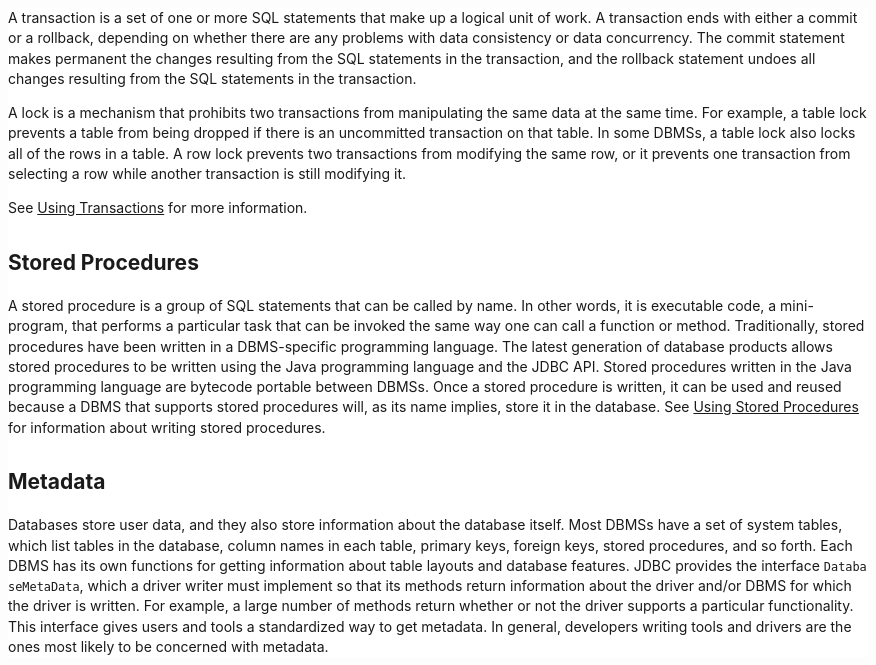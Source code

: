 A transaction is a set of one or more SQL statements that make up a logical unit of work. A transaction ends with either a commit or a rollback, depending on whether there are any problems with data consistency or data concurrency. The commit statement makes permanent the changes resulting from the SQL statements in the transaction, and the rollback statement undoes all changes resulting from the SQL statements in the transaction.

A lock is a mechanism that prohibits two transactions from manipulating the same data at the same time. For example, a table lock prevents a table from being dropped if there is an uncommitted transaction on that table. In some DBMSs, a table lock also locks all of the rows in a table. A row lock prevents two transactions from modifying the same row, or it prevents one transaction from selecting a row while another transaction is still modifying it.

See 
[Using Transactions](../basics/transactions.html) for more information.

## <a name="stored" id="stored">Stored Procedures</a>

A stored procedure is a group of SQL statements that can be called by name. In other words, it is executable code, a mini-program, that performs a particular task that can be invoked the same way one can call a function or method. Traditionally, stored procedures have been written in a DBMS-specific programming language. The latest generation of database products allows stored procedures to be written using the Java programming language and the JDBC API. Stored procedures written in the Java programming language are bytecode portable between DBMSs. Once a stored procedure is written, it can be used and reused because a DBMS that supports stored procedures will, as its name implies, store it in the database. See 
[Using Stored Procedures](../basics/storedprocedures.html) for information about writing stored procedures.

## <a name="metadata" id="metadata">Metadata</a>

Databases store user data, and they also store information about the database itself. Most DBMSs have a set of system tables, which list tables in the database, column names in each table, primary keys, foreign keys, stored procedures, and so forth. Each DBMS has its own functions for getting information about table layouts and database features. JDBC provides the interface `DatabaseMetaData`, which a driver writer must implement so that its methods return information about the driver and/or DBMS for which the driver is written. For example, a large number of methods return whether or not the driver supports a particular functionality. This interface gives users and tools a standardized way to get metadata. In general, developers writing tools and drivers are the ones most likely to be concerned with metadata.
